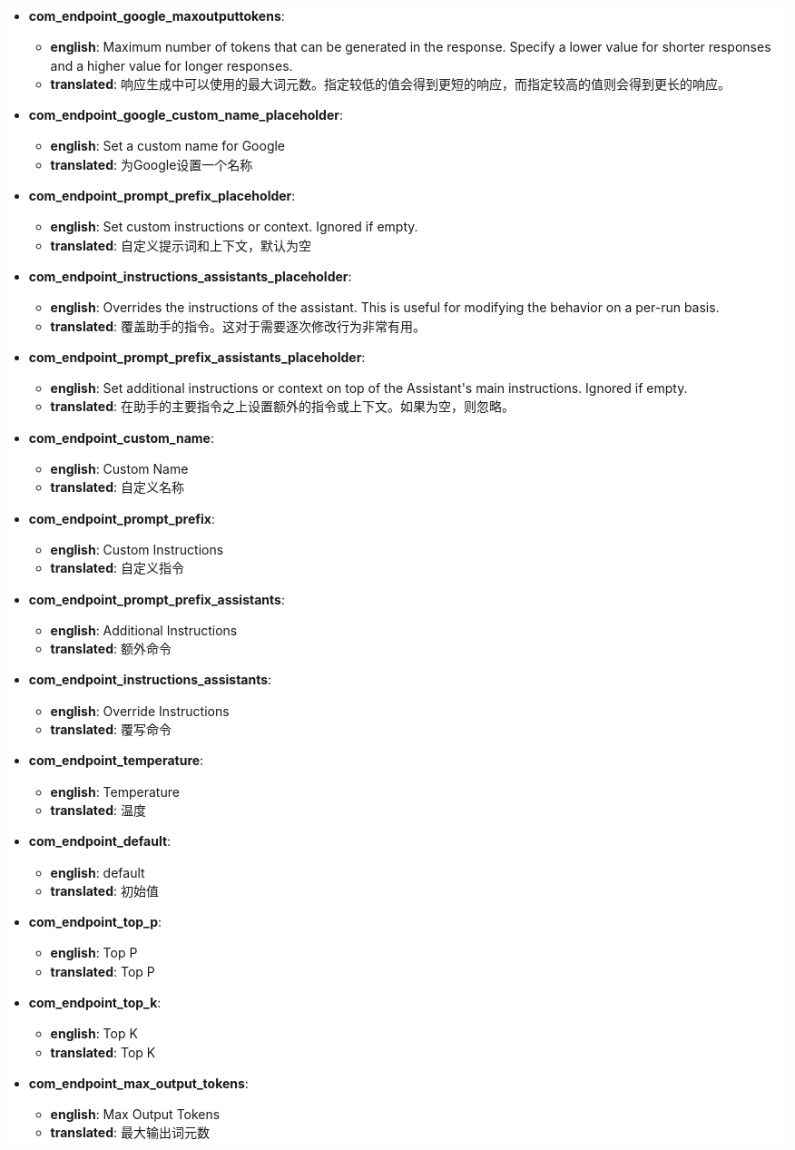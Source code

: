 - **com_endpoint_google_maxoutputtokens**:
  - **english**:  	Maximum number of tokens that can be generated in the response. Specify a lower value for shorter responses and a higher value for longer responses.
  - **translated**:  	响应生成中可以使用的最大词元数。指定较低的值会得到更短的响应，而指定较高的值则会得到更长的响应。

- **com_endpoint_google_custom_name_placeholder**:
  - **english**: Set a custom name for Google
  - **translated**: 为Google设置一个名称

- **com_endpoint_prompt_prefix_placeholder**:
  - **english**: Set custom instructions or context. Ignored if empty.
  - **translated**: 自定义提示词和上下文，默认为空

- **com_endpoint_instructions_assistants_placeholder**:
  - **english**: Overrides the instructions of the assistant. This is useful for modifying the behavior on a per-run basis.
  - **translated**: 覆盖助手的指令。这对于需要逐次修改行为非常有用。

- **com_endpoint_prompt_prefix_assistants_placeholder**:
  - **english**: Set additional instructions or context on top of the Assistant's main instructions. Ignored if empty.
  - **translated**: 在助手的主要指令之上设置额外的指令或上下文。如果为空，则忽略。

- **com_endpoint_custom_name**:
  - **english**: Custom Name
  - **translated**: 自定义名称

- **com_endpoint_prompt_prefix**:
  - **english**: Custom Instructions
  - **translated**: 自定义指令

- **com_endpoint_prompt_prefix_assistants**:
  - **english**: Additional Instructions
  - **translated**: 额外命令

- **com_endpoint_instructions_assistants**:
  - **english**: Override Instructions
  - **translated**: 覆写命令

- **com_endpoint_temperature**:
  - **english**: Temperature
  - **translated**: 温度

- **com_endpoint_default**:
  - **english**: default
  - **translated**: 初始值

- **com_endpoint_top_p**:
  - **english**: Top P
  - **translated**: Top P

- **com_endpoint_top_k**:
  - **english**: Top K
  - **translated**: Top K

- **com_endpoint_max_output_tokens**:
  - **english**: Max Output Tokens
  - **translated**: 最大输出词元数
